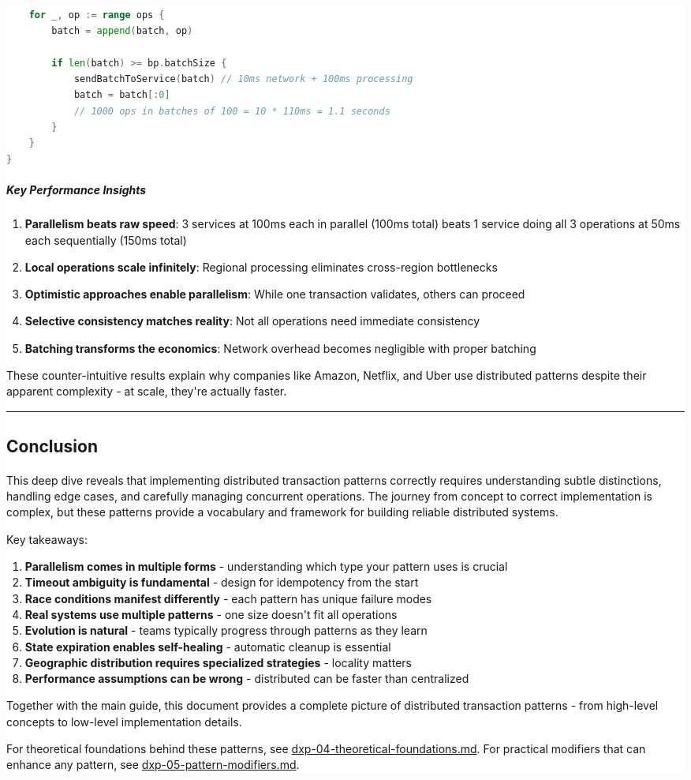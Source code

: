 ```go
    for _, op := range ops {
        batch = append(batch, op)
        
        if len(batch) >= bp.batchSize {
            sendBatchToService(batch) // 10ms network + 100ms processing
            batch = batch[:0]
            // 1000 ops in batches of 100 = 10 * 110ms = 1.1 seconds
        }
    }
}
```

##### Key Performance Insights

1. **Parallelism beats raw speed**: 3 services at 100ms each in parallel (100ms total) beats 1 service doing all 3 operations at 50ms each sequentially (150ms total)

2. **Local operations scale infinitely**: Regional processing eliminates cross-region bottlenecks

3. **Optimistic approaches enable parallelism**: While one transaction validates, others can proceed

4. **Selective consistency matches reality**: Not all operations need immediate consistency

5. **Batching transforms the economics**: Network overhead becomes negligible with proper batching

These counter-intuitive results explain why companies like Amazon, Netflix, and Uber use distributed patterns despite their apparent complexity - at scale, they're actually faster.

---

## Conclusion

This deep dive reveals that implementing distributed transaction patterns correctly requires understanding subtle distinctions, handling edge cases, and carefully managing concurrent operations. The journey from concept to correct implementation is complex, but these patterns provide a vocabulary and framework for building reliable distributed systems.

Key takeaways:
1. **Parallelism comes in multiple forms** - understanding which type your pattern uses is crucial
2. **Timeout ambiguity is fundamental** - design for idempotency from the start  
3. **Race conditions manifest differently** - each pattern has unique failure modes
4. **Real systems use multiple patterns** - one size doesn't fit all operations
5. **Evolution is natural** - teams typically progress through patterns as they learn
6. **State expiration enables self-healing** - automatic cleanup is essential
7. **Geographic distribution requires specialized strategies** - locality matters
8. **Performance assumptions can be wrong** - distributed can be faster than centralized

Together with the main guide, this document provides a complete picture of distributed transaction patterns - from high-level concepts to low-level implementation details.

For theoretical foundations behind these patterns, see [dxp-04-theoretical-foundations.md](dxp-04-theoretical-foundations.md). For practical modifiers that can enhance any pattern, see [dxp-05-pattern-modifiers.md](dxp-05-pattern-modifiers.md).